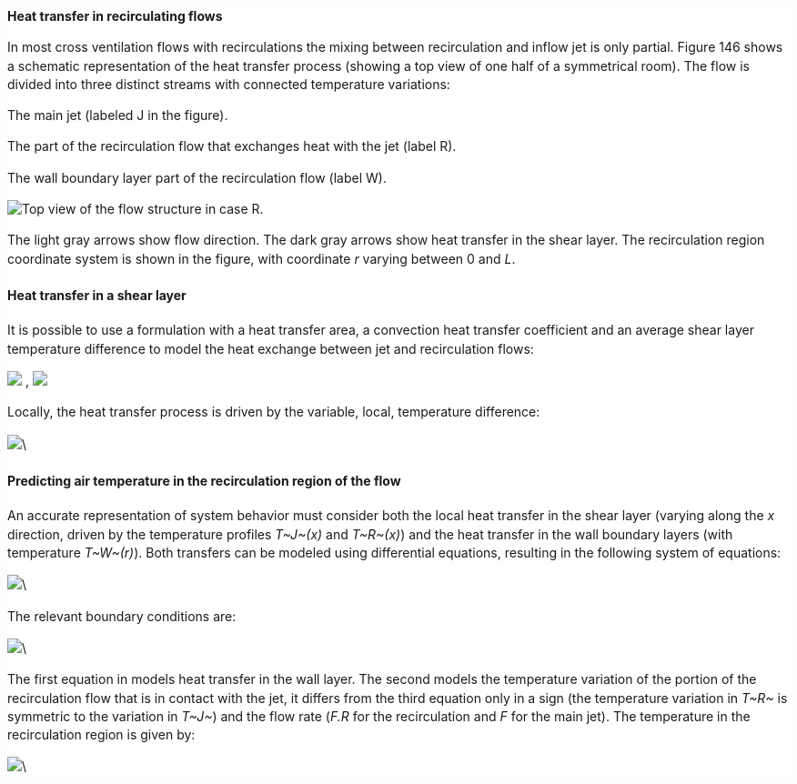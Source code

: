 
**Heat transfer in recirculating flows**

In most cross ventilation flows with recirculations the mixing between recirculation and inflow jet is only partial. Figure 146 shows a schematic representation of the heat transfer process (showing a top view of one half of a symmetrical room). The flow is divided into three distinct streams with connected temperature variations:

The main jet (labeled J in the figure).

The part of the recirculation flow that exchanges heat with the jet (label R).

The wall boundary layer part of the recirculation flow (label W).

![Top view of the flow structure in case R.](media/top-view-of-the-flow-structure-in-case-r..png)


The light gray arrows show flow direction. The dark gray arrows show heat transfer in the shear layer. The recirculation region coordinate system is shown in the figure, with coordinate *r* varying between 0 and *L*.

#### Heat transfer in a shear layer

It is possible to use a formulation with a heat transfer area, a convection heat transfer coefficient and an average shear layer temperature difference to model the heat exchange between jet and recirculation flows:

![](media/image2517.png) , ![](media/image2518.png)

Locally, the heat transfer process is driven by the variable, local, temperature difference:

![](media/image2519.png)\


#### Predicting air temperature in the recirculation region of the flow

An accurate representation of system behavior must consider both the local heat transfer in the shear layer (varying along the *x* direction, driven by the temperature profiles *T~J~(x)* and *T~R~(x)*) and the heat transfer in the wall boundary layers (with temperature *T~W~(r)*). Both transfers can be modeled using differential equations, resulting in the following system of equations:

![](media/image2520.png)\


The relevant boundary conditions are:

![](media/image2521.png)\


The first equation in  models heat transfer in the wall layer. The second models the temperature variation of the portion of the recirculation flow that is in contact with the jet, it differs from the third equation only in a sign (the temperature variation in *T~R~* is symmetric to the variation in *T~J~*) and the flow rate (*F.R* for the recirculation and *F* for the main jet). The temperature in the recirculation region is given by:

![](media/image2522.png)\
